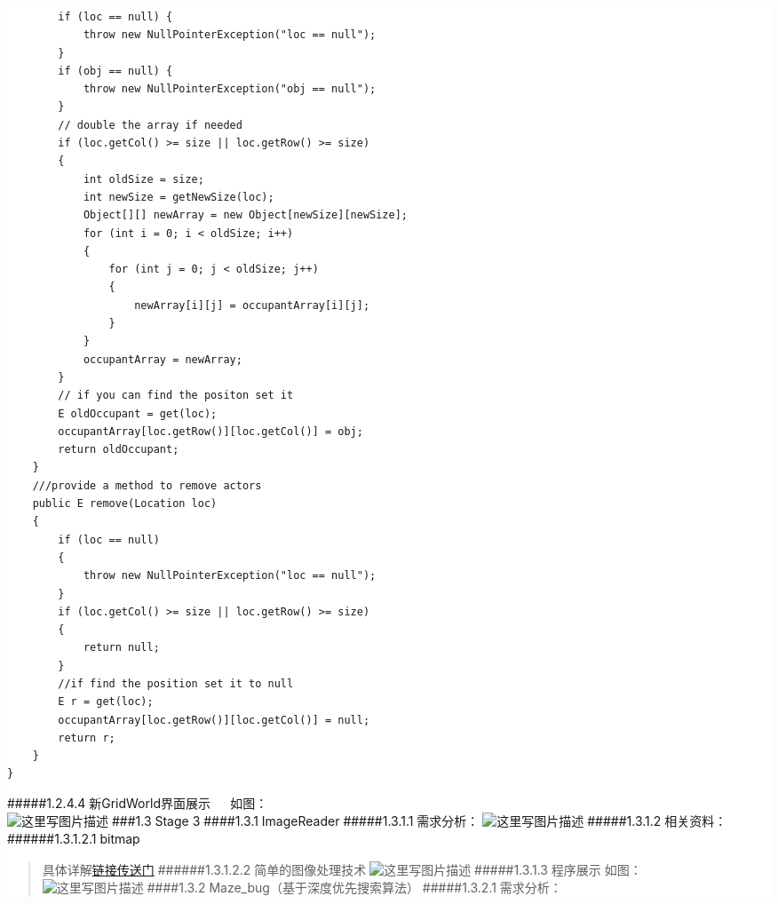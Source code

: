 ```
        if (loc == null) {
            throw new NullPointerException("loc == null");
        }
        if (obj == null) {
            throw new NullPointerException("obj == null");
        }
        // double the array if needed
        if (loc.getCol() >= size || loc.getRow() >= size) 
        {
            int oldSize = size;
            int newSize = getNewSize(loc);
            Object[][] newArray = new Object[newSize][newSize];
            for (int i = 0; i < oldSize; i++) 
            {
                for (int j = 0; j < oldSize; j++) 
                {
                    newArray[i][j] = occupantArray[i][j];
                }
            }
            occupantArray = newArray;
        }
        // if you can find the positon set it
        E oldOccupant = get(loc);
        occupantArray[loc.getRow()][loc.getCol()] = obj;
        return oldOccupant;
    }
    ///provide a method to remove actors
    public E remove(Location loc)
    {
        if (loc == null) 
        {
            throw new NullPointerException("loc == null");
        }
        if (loc.getCol() >= size || loc.getRow() >= size) 
        {
            return null;
        }
        //if find the position set it to null
        E r = get(loc);
        occupantArray[loc.getRow()][loc.getCol()] = null;
        return r;
    }
}
```
#####1.2.4.4 新GridWorld界面展示
` ` ` `如图：  
![这里写图片描述](https://img-blog.csdn.net/20180506014539941?watermark/2/text/aHR0cHM6Ly9ibG9nLmNzZG4ubmV0L3d5eHd5eDQ2OTQxMDkzMA==/font/5a6L5L2T/fontsize/400/fill/I0JBQkFCMA==/dissolve/70)
###1.3 Stage 3
####1.3.1 ImageReader
#####1.3.1.1 需求分析：
![这里写图片描述](https://img-blog.csdn.net/20180506161911116?watermark/2/text/aHR0cHM6Ly9ibG9nLmNzZG4ubmV0L3d5eHd5eDQ2OTQxMDkzMA==/font/5a6L5L2T/fontsize/400/fill/I0JBQkFCMA==/dissolve/70)
#####1.3.1.2 相关资料：
######1.3.1.2.1 bitmap
> 具体详解[链接传送门](https://blog.csdn.net/sjzlxd/article/details/3923907)
######1.3.1.2.2  简单的图像处理技术
![这里写图片描述](https://img-blog.csdn.net/20180506162220575?watermark/2/text/aHR0cHM6Ly9ibG9nLmNzZG4ubmV0L3d5eHd5eDQ2OTQxMDkzMA==/font/5a6L5L2T/fontsize/400/fill/I0JBQkFCMA==/dissolve/70)
#####1.3.1.3 程序展示
如图：  
![这里写图片描述](https://img-blog.csdn.net/2018050616242448?watermark/2/text/aHR0cHM6Ly9ibG9nLmNzZG4ubmV0L3d5eHd5eDQ2OTQxMDkzMA==/font/5a6L5L2T/fontsize/400/fill/I0JBQkFCMA==/dissolve/70)
####1.3.2 Maze_bug（基于深度优先搜索算法）
#####1.3.2.1 需求分析：